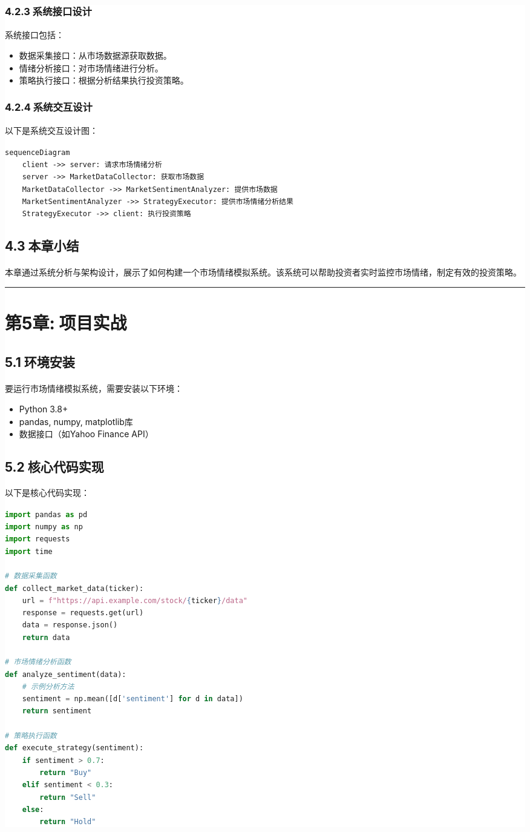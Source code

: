 ### 4.2.3 系统接口设计
系统接口包括：
- 数据采集接口：从市场数据源获取数据。
- 情绪分析接口：对市场情绪进行分析。
- 策略执行接口：根据分析结果执行投资策略。

### 4.2.4 系统交互设计
以下是系统交互设计图：

```mermaid
sequenceDiagram
    client ->> server: 请求市场情绪分析
    server ->> MarketDataCollector: 获取市场数据
    MarketDataCollector ->> MarketSentimentAnalyzer: 提供市场数据
    MarketSentimentAnalyzer ->> StrategyExecutor: 提供市场情绪分析结果
    StrategyExecutor ->> client: 执行投资策略
```

## 4.3 本章小结
本章通过系统分析与架构设计，展示了如何构建一个市场情绪模拟系统。该系统可以帮助投资者实时监控市场情绪，制定有效的投资策略。

---

# 第5章: 项目实战

## 5.1 环境安装
要运行市场情绪模拟系统，需要安装以下环境：
- Python 3.8+
- pandas, numpy, matplotlib库
- 数据接口（如Yahoo Finance API）

## 5.2 核心代码实现
以下是核心代码实现：

```python
import pandas as pd
import numpy as np
import requests
import time

# 数据采集函数
def collect_market_data(ticker):
    url = f"https://api.example.com/stock/{ticker}/data"
    response = requests.get(url)
    data = response.json()
    return data

# 市场情绪分析函数
def analyze_sentiment(data):
    # 示例分析方法
    sentiment = np.mean([d['sentiment'] for d in data])
    return sentiment

# 策略执行函数
def execute_strategy(sentiment):
    if sentiment > 0.7:
        return "Buy"
    elif sentiment < 0.3:
        return "Sell"
    else:
        return "Hold"
```